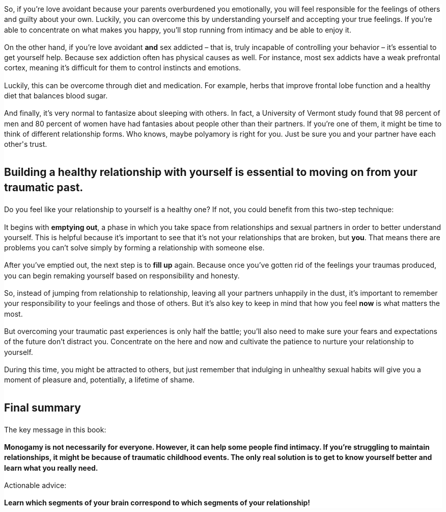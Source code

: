 So, if you’re love avoidant because your parents overburdened you emotionally, you will feel responsible for the feelings of others and guilty about your own. Luckily, you can overcome this by understanding yourself and accepting your true feelings. If you’re able to concentrate on what makes you happy, you’ll stop running from intimacy and be able to enjoy it. 

On the other hand, if you’re love avoidant **and** sex addicted – that is, truly incapable of controlling your behavior – it’s essential to get yourself help. Because sex addiction often has physical causes as well. For instance, most sex addicts have a weak prefrontal cortex, meaning it’s difficult for them to control instincts and emotions. 

Luckily, this can be overcome through diet and medication. For example, herbs that improve frontal lobe function and a healthy diet that balances blood sugar. 

And finally, it’s very normal to fantasize about sleeping with others. In fact, a University of Vermont study found that 98 percent of men and 80 percent of women have had fantasies about people other than their partners. If you’re one of them, it might be time to think of different relationship forms. Who knows, maybe polyamory is right for you. Just be sure you and your partner have each other's trust. 

## Building a healthy relationship with yourself is essential to moving on from your traumatic past.

Do you feel like your relationship to yourself is a healthy one? If not, you could benefit from this two-step technique:

It begins with **emptying out**, a phase in which you take space from relationships and sexual partners in order to better understand yourself. This is helpful because it’s important to see that it’s not your relationships that are broken, but **you**. That means there are problems you can’t solve simply by forming a relationship with someone else. 

After you’ve emptied out, the next step is to **fill up** again. Because once you’ve gotten rid of the feelings your traumas produced, you can begin remaking yourself based on responsibility and honesty. 

So, instead of jumping from relationship to relationship, leaving all your partners unhappily in the dust, it’s important to remember your responsibility to your feelings and those of others. But it’s also key to keep in mind that how you feel **now** is what matters the most. 

But overcoming your traumatic past experiences is only half the battle; you’ll also need to make sure your fears and expectations of the future don’t distract you. Concentrate on the here and now and cultivate the patience to nurture your relationship to yourself.

During this time, you might be attracted to others, but just remember that indulging in unhealthy sexual habits will give you a moment of pleasure and, potentially, a lifetime of shame. 

## Final summary

The key message in this book:

**Monogamy is not necessarily for everyone. However, it can help some people find intimacy. If you’re struggling to maintain relationships, it might be because of traumatic childhood events. The only real solution is to get to know yourself better and learn what you really need.**

Actionable advice:

**Learn which segments of your brain correspond to which segments of your relationship!**
